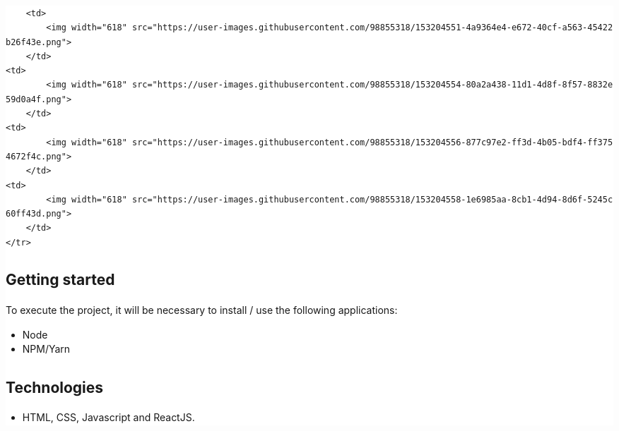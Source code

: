 		<td>
			<img width="618" src="https://user-images.githubusercontent.com/98855318/153204551-4a9364e4-e672-40cf-a563-45422b26f43e.png">
		</td>
    <td>
			<img width="618" src="https://user-images.githubusercontent.com/98855318/153204554-80a2a438-11d1-4d8f-8f57-8832e59d0a4f.png">
		</td>
    <td>
			<img width="618" src="https://user-images.githubusercontent.com/98855318/153204556-877c97e2-ff3d-4b05-bdf4-ff3754672f4c.png">
		</td>
    <td>
			<img width="618" src="https://user-images.githubusercontent.com/98855318/153204558-1e6985aa-8cb1-4d94-8d6f-5245c60ff43d.png">
		</td>
	</tr>
</table>

## Getting started
To execute the project, it will be necessary to install / use the following applications:
* Node
* NPM/Yarn

## Technologies
* HTML, CSS, Javascript and ReactJS.
